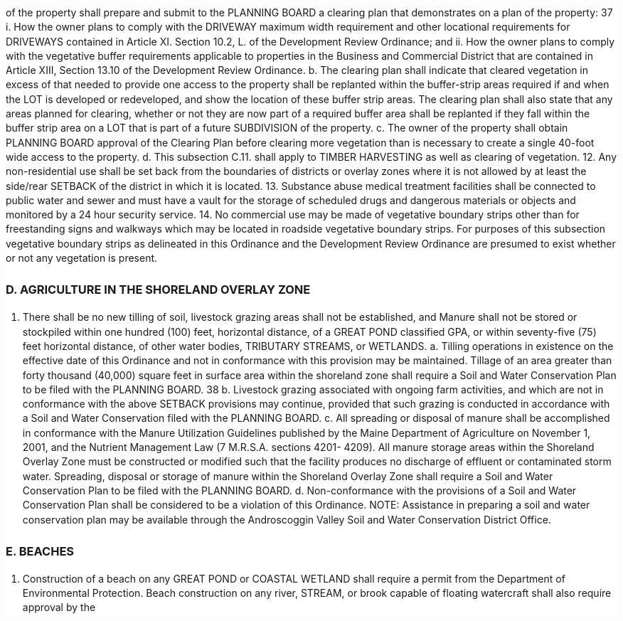 of the property shall prepare and submit to the PLANNING BOARD a clearing plan
that demonstrates on a plan of the property:
37
i. How the owner plans to comply with the DRIVEWAY maximum width requirement
and other locational requirements for DRIVEWAYS contained in Article XI. Section
10.2, L. of the Development Review Ordinance; and
ii. How the owner plans to comply with the vegetative buffer requirements applicable
to properties in the Business and Commercial District that are contained in Article
XIII, Section 13.10 of the Development Review Ordinance.
b. The clearing plan shall indicate that cleared vegetation in excess of that needed to
provide one access to the property shall be replanted within the buffer-strip areas
required if and when the LOT is developed or redeveloped, and show the location of
these buffer strip areas. The clearing plan shall also state that any areas planned for
clearing, whether or not they are now part of a required buffer area shall be replanted
if they fall within the buffer strip area on a LOT that is part of a future SUBDIVISION
of the property.
c. The owner of the property shall obtain PLANNING BOARD approval of the Clearing
Plan before clearing more vegetation than is necessary to create a single 40-foot wide
access to the property.
d. This subsection C.11. shall apply to TIMBER HARVESTING as well as clearing of
vegetation.
12. Any non-residential use shall be set back from the boundaries of districts or overlay
zones where it is not allowed by at least the side/rear SETBACK of the district in which
it is located.
13. Substance abuse medical treatment facilities shall be connected to public water and
sewer and must have a vault for the storage of scheduled drugs and dangerous materials
or objects and monitored by a 24 hour security service.
14. No commercial use may be made of vegetative boundary strips other than for freestanding signs and walkways which may be located in roadside vegetative boundary
strips. For purposes of this subsection vegetative boundary strips as delineated in this
Ordinance and the Development Review Ordinance are presumed to exist whether or
not any vegetation is present.
### D. AGRICULTURE IN THE SHORELAND OVERLAY ZONE
1. There shall be no new tilling of soil, livestock grazing areas shall not be established, and
Manure shall not be stored or stockpiled within one hundred (100) feet, horizontal
distance, of a GREAT POND classified GPA, or within seventy-five (75) feet horizontal
distance, of other water bodies, TRIBUTARY STREAMS, or WETLANDS.
a. Tilling operations in existence on the effective date of this Ordinance and not in
conformance with this provision may be maintained. Tillage of an area greater than
forty thousand (40,000) square feet in surface area within the shoreland zone shall
require a Soil and Water Conservation Plan to be filed with the PLANNING BOARD.
38
b. Livestock grazing associated with ongoing farm activities, and which are not in
conformance with the above SETBACK provisions may continue, provided that such
grazing is conducted in accordance with a Soil and Water Conservation filed with the
PLANNING BOARD.
c. All spreading or disposal of manure shall be accomplished in conformance with the
Manure Utilization Guidelines published by the Maine Department of Agriculture on
November 1, 2001, and the Nutrient Management Law (7 M.R.S.A. sections 4201-
4209). All manure storage areas within the Shoreland Overlay Zone must be
constructed or modified such that the facility produces no discharge of effluent or
contaminated storm water. Spreading, disposal or storage of manure within the
Shoreland Overlay Zone shall require a Soil and Water Conservation Plan to be filed
with the PLANNING BOARD.
d. Non-conformance with the provisions of a Soil and Water Conservation Plan shall be
considered to be a violation of this Ordinance.
NOTE: Assistance in preparing a soil and water conservation plan may be available through
the Androscoggin Valley Soil and Water Conservation District Office.
### E. BEACHES
1. Construction of a beach on any GREAT POND or COASTAL WETLAND shall require a
permit from the Department of Environmental Protection. Beach construction on any
river, STREAM, or brook capable of floating watercraft shall also require approval by the